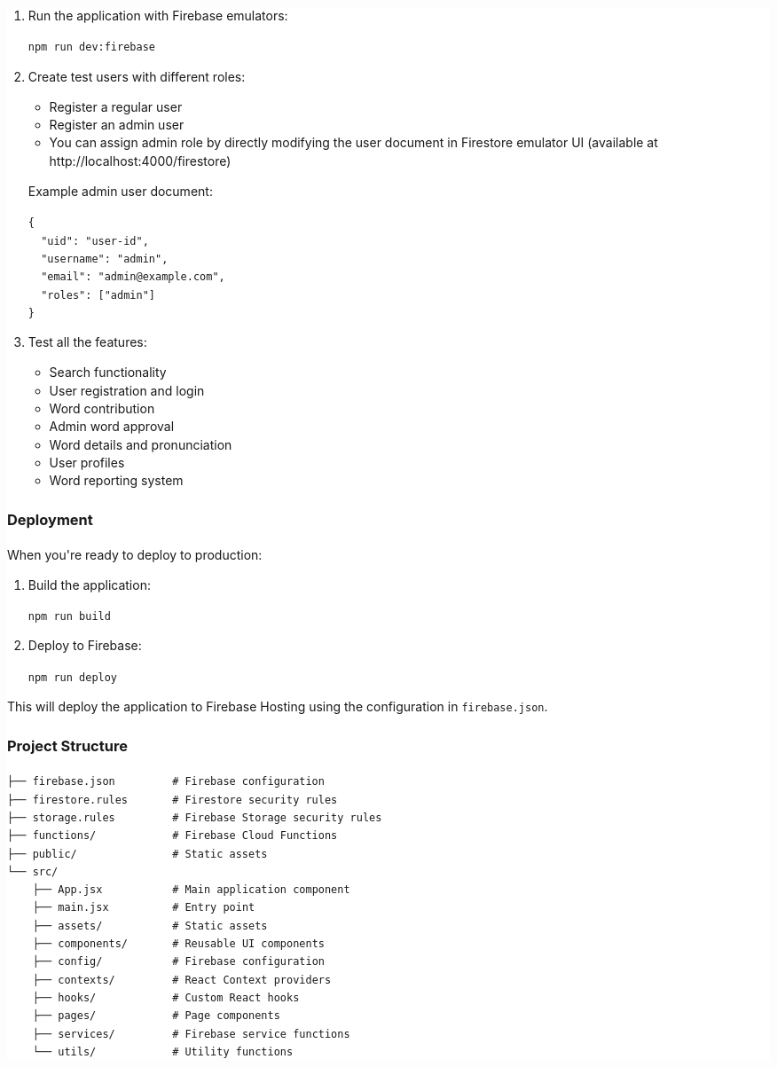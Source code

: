 1. Run the application with Firebase emulators:
   ```bash
   npm run dev:firebase
   ```

2. Create test users with different roles:
   - Register a regular user
   - Register an admin user
   - You can assign admin role by directly modifying the user document in Firestore emulator UI (available at http://localhost:4000/firestore)
   
   Example admin user document:
   ```
   {
     "uid": "user-id",
     "username": "admin",
     "email": "admin@example.com",
     "roles": ["admin"]
   }
   ```

3. Test all the features:
   - Search functionality
   - User registration and login
   - Word contribution
   - Admin word approval
   - Word details and pronunciation
   - User profiles
   - Word reporting system

### Deployment

When you're ready to deploy to production:

1. Build the application:
   ```bash
   npm run build
   ```

2. Deploy to Firebase:
   ```bash
   npm run deploy
   ```

This will deploy the application to Firebase Hosting using the configuration in `firebase.json`.

### Project Structure

```
├── firebase.json         # Firebase configuration
├── firestore.rules       # Firestore security rules
├── storage.rules         # Firebase Storage security rules
├── functions/            # Firebase Cloud Functions
├── public/               # Static assets
└── src/
    ├── App.jsx           # Main application component
    ├── main.jsx          # Entry point
    ├── assets/           # Static assets
    ├── components/       # Reusable UI components
    ├── config/           # Firebase configuration
    ├── contexts/         # React Context providers
    ├── hooks/            # Custom React hooks
    ├── pages/            # Page components
    ├── services/         # Firebase service functions
    └── utils/            # Utility functions
```
